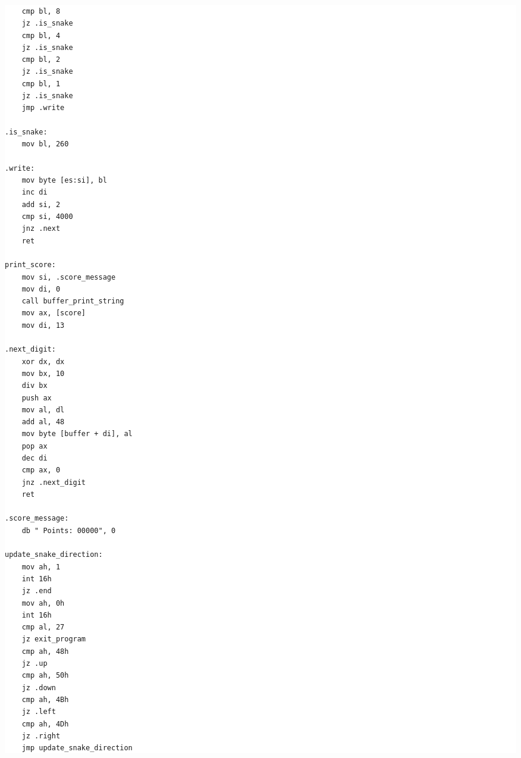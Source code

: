 ```assembly
    cmp bl, 8
    jz .is_snake
    cmp bl, 4
    jz .is_snake
    cmp bl, 2
    jz .is_snake
    cmp bl, 1
    jz .is_snake
    jmp .write

.is_snake:
    mov bl, 260

.write:
    mov byte [es:si], bl
    inc di
    add si, 2
    cmp si, 4000
    jnz .next
    ret

print_score:
    mov si, .score_message
    mov di, 0
    call buffer_print_string
    mov ax, [score]
    mov di, 13

.next_digit:
    xor dx, dx
    mov bx, 10
    div bx
    push ax
    mov al, dl
    add al, 48
    mov byte [buffer + di], al
    pop ax
    dec di
    cmp ax, 0
    jnz .next_digit
    ret

.score_message:
    db " Points: 00000", 0

update_snake_direction:
    mov ah, 1
    int 16h
    jz .end
    mov ah, 0h
    int 16h
    cmp al, 27
    jz exit_program
    cmp ah, 48h
    jz .up
    cmp ah, 50h
    jz .down
    cmp ah, 4Bh
    jz .left
    cmp ah, 4Dh
    jz .right
    jmp update_snake_direction

```